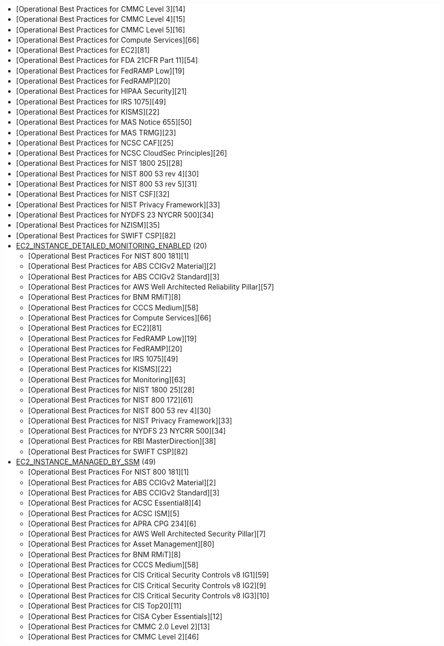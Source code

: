   * [Operational Best Practices for CMMC Level 3][14]
  * [Operational Best Practices for CMMC Level 4][15]
  * [Operational Best Practices for CMMC Level 5][16]
  * [Operational Best Practices for Compute Services][66]
  * [Operational Best Practices for EC2][81]
  * [Operational Best Practices for FDA 21CFR Part 11][54]
  * [Operational Best Practices for FedRAMP Low][19]
  * [Operational Best Practices for FedRAMP][20]
  * [Operational Best Practices for HIPAA Security][21]
  * [Operational Best Practices for IRS 1075][49]
  * [Operational Best Practices for KISMS][22]
  * [Operational Best Practices for MAS Notice 655][50]
  * [Operational Best Practices for MAS TRMG][23]
  * [Operational Best Practices for NCSC CAF][25]
  * [Operational Best Practices for NCSC CloudSec Principles][26]
  * [Operational Best Practices for NIST 1800 25][28]
  * [Operational Best Practices for NIST 800 53 rev 4][30]
  * [Operational Best Practices for NIST 800 53 rev 5][31]
  * [Operational Best Practices for NIST CSF][32]
  * [Operational Best Practices for NIST Privacy Framework][33]
  * [Operational Best Practices for NYDFS 23 NYCRR 500][34]
  * [Operational Best Practices for NZISM][35]
  * [Operational Best Practices for SWIFT CSP][82]
* [EC2_INSTANCE_DETAILED_MONITORING_ENABLED](https://github.com/awsdocs/aws-config-developer-guide/tree/main/doc_source/ec2-instance-detailed-monitoring-enabled.md) (20)
  * [Operational Best Practices For NIST 800 181][1]
  * [Operational Best Practices for ABS CCIGv2 Material][2]
  * [Operational Best Practices for ABS CCIGv2 Standard][3]
  * [Operational Best Practices for AWS Well Architected Reliability Pillar][57]
  * [Operational Best Practices for BNM RMiT][8]
  * [Operational Best Practices for CCCS Medium][58]
  * [Operational Best Practices for Compute Services][66]
  * [Operational Best Practices for EC2][81]
  * [Operational Best Practices for FedRAMP Low][19]
  * [Operational Best Practices for FedRAMP][20]
  * [Operational Best Practices for IRS 1075][49]
  * [Operational Best Practices for KISMS][22]
  * [Operational Best Practices for Monitoring][63]
  * [Operational Best Practices for NIST 1800 25][28]
  * [Operational Best Practices for NIST 800 172][61]
  * [Operational Best Practices for NIST 800 53 rev 4][30]
  * [Operational Best Practices for NIST Privacy Framework][33]
  * [Operational Best Practices for NYDFS 23 NYCRR 500][34]
  * [Operational Best Practices for RBI MasterDirection][38]
  * [Operational Best Practices for SWIFT CSP][82]
* [EC2_INSTANCE_MANAGED_BY_SSM](https://github.com/awsdocs/aws-config-developer-guide/tree/main/doc_source/ec2-instance-managed-by-systems-manager.md) (49)
  * [Operational Best Practices For NIST 800 181][1]
  * [Operational Best Practices for ABS CCIGv2 Material][2]
  * [Operational Best Practices for ABS CCIGv2 Standard][3]
  * [Operational Best Practices for ACSC Essential8][4]
  * [Operational Best Practices for ACSC ISM][5]
  * [Operational Best Practices for APRA CPG 234][6]
  * [Operational Best Practices for AWS Well Architected Security Pillar][7]
  * [Operational Best Practices for Asset Management][80]
  * [Operational Best Practices for BNM RMiT][8]
  * [Operational Best Practices for CCCS Medium][58]
  * [Operational Best Practices for CIS Critical Security Controls v8 IG1][59]
  * [Operational Best Practices for CIS Critical Security Controls v8 IG2][9]
  * [Operational Best Practices for CIS Critical Security Controls v8 IG3][10]
  * [Operational Best Practices for CIS Top20][11]
  * [Operational Best Practices for CISA Cyber Essentials][12]
  * [Operational Best Practices for CMMC 2.0 Level 2][13]
  * [Operational Best Practices for CMMC Level 2][46]